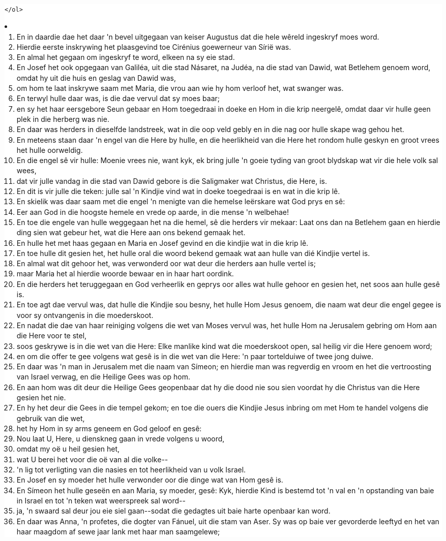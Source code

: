    </ol>
  </li>
  <li>
    <ol>
      <li>En in daardie dae het daar 'n bevel uitgegaan van keiser Augustus dat die hele wêreld ingeskryf moes word.</li>
      <li>Hierdie eerste inskrywing het plaasgevind toe Cirénius goewerneur van Sírië was.</li>
      <li>En almal het gegaan om ingeskryf te word, elkeen na sy eie stad.</li>
      <li>En Josef het ook opgegaan van Galiléa, uit die stad Násaret, na Judéa, na die stad van Dawid, wat Betlehem genoem word, omdat hy uit die huis en geslag van Dawid was,</li>
      <li>om hom te laat inskrywe saam met Maria, die vrou aan wie hy hom verloof het, wat swanger was.</li>
      <li>En terwyl hulle daar was, is die dae vervul dat sy moes baar;</li>
      <li>en sy het haar eersgebore Seun gebaar en Hom toegedraai in doeke en Hom in die krip neergelê, omdat daar vir hulle geen plek in die herberg was nie.</li>
      <li>En daar was herders in dieselfde landstreek, wat in die oop veld gebly en in die nag oor hulle skape wag gehou het.</li>
      <li>En meteens staan daar 'n engel van die Here by hulle, en die heerlikheid van die Here het rondom hulle geskyn en groot vrees het hulle oorweldig.</li>
      <li>En die engel sê vir hulle: Moenie vrees nie, want kyk, ek bring julle 'n goeie tyding van groot blydskap wat vir die hele volk sal wees,</li>
      <li>dat vir julle vandag in die stad van Dawid gebore is die Saligmaker wat Christus, die Here, is.</li>
      <li>En dit is vir julle die teken: julle sal 'n Kindjie vind wat in doeke toegedraai is en wat in die krip lê.</li>
      <li>En skielik was daar saam met die engel 'n menigte van die hemelse leërskare wat God prys en sê:</li>
      <li>Eer aan God in die hoogste hemele en vrede op aarde, in die mense 'n welbehae!</li>
      <li>En toe die engele van hulle weggegaan het na die hemel, sê die herders vir mekaar: Laat ons dan na Betlehem gaan en hierdie ding sien wat gebeur het, wat die Here aan ons bekend gemaak het.</li>
      <li>En hulle het met haas gegaan en Maria en Josef gevind en die kindjie wat in die krip lê.</li>
      <li>En toe hulle dit gesien het, het hulle oral die woord bekend gemaak wat aan hulle van dié Kindjie vertel is.</li>
      <li>En almal wat dit gehoor het, was verwonderd oor wat deur die herders aan hulle vertel is;</li>
      <li>maar Maria het al hierdie woorde bewaar en in haar hart oordink.</li>
      <li>En die herders het teruggegaan en God verheerlik en geprys oor alles wat hulle gehoor en gesien het, net soos aan hulle gesê is.</li>
      <li>En toe agt dae vervul was, dat hulle die Kindjie sou besny, het hulle Hom Jesus genoem, die naam wat deur die engel gegee is voor sy ontvangenis in die moederskoot.</li>
      <li>En nadat die dae van haar reiniging volgens die wet van Moses vervul was, het hulle Hom na Jerusalem gebring om Hom aan die Here voor te stel,</li>
      <li>soos geskrywe is in die wet van die Here: Elke manlike kind wat die moederskoot open, sal heilig vir die Here genoem word;</li>
      <li>en om die offer te gee volgens wat gesê is in die wet van die Here: 'n paar tortelduiwe of twee jong duiwe.</li>
      <li>En daar was 'n man in Jerusalem met die naam van Símeon; en hierdie man was regverdig en vroom en het die vertroosting van Israel verwag, en die Heilige Gees was op hom.</li>
      <li>En aan hom was dit deur die Heilige Gees geopenbaar dat hy die dood nie sou sien voordat hy die Christus van die Here gesien het nie.</li>
      <li>En hy het deur die Gees in die tempel gekom; en toe die ouers die Kindjie Jesus inbring om met Hom te handel volgens die gebruik van die wet,</li>
      <li>het hy Hom in sy arms geneem en God geloof en gesê:</li>
      <li>Nou laat U, Here, u dienskneg gaan in vrede volgens u woord,</li>
      <li>omdat my oë u heil gesien het,</li>
      <li>wat U berei het voor die oë van al die volke--</li>
      <li>'n lig tot verligting van die nasies en tot heerlikheid van u volk Israel.</li>
      <li>En Josef en sy moeder het hulle verwonder oor die dinge wat van Hom gesê is.</li>
      <li>En Símeon het hulle geseën en aan Maria, sy moeder, gesê: Kyk, hierdie Kind is bestemd tot 'n val en 'n opstanding van baie in Israel en tot 'n teken wat weerspreek sal word--</li>
      <li>ja, 'n swaard sal deur jou eie siel gaan--sodat die gedagtes uit baie harte openbaar kan word.</li>
      <li>En daar was Anna, 'n profetes, die dogter van Fánuel, uit die stam van Aser. Sy was op baie ver gevorderde leeftyd en het van haar maagdom af sewe jaar lank met haar man saamgelewe;</li>